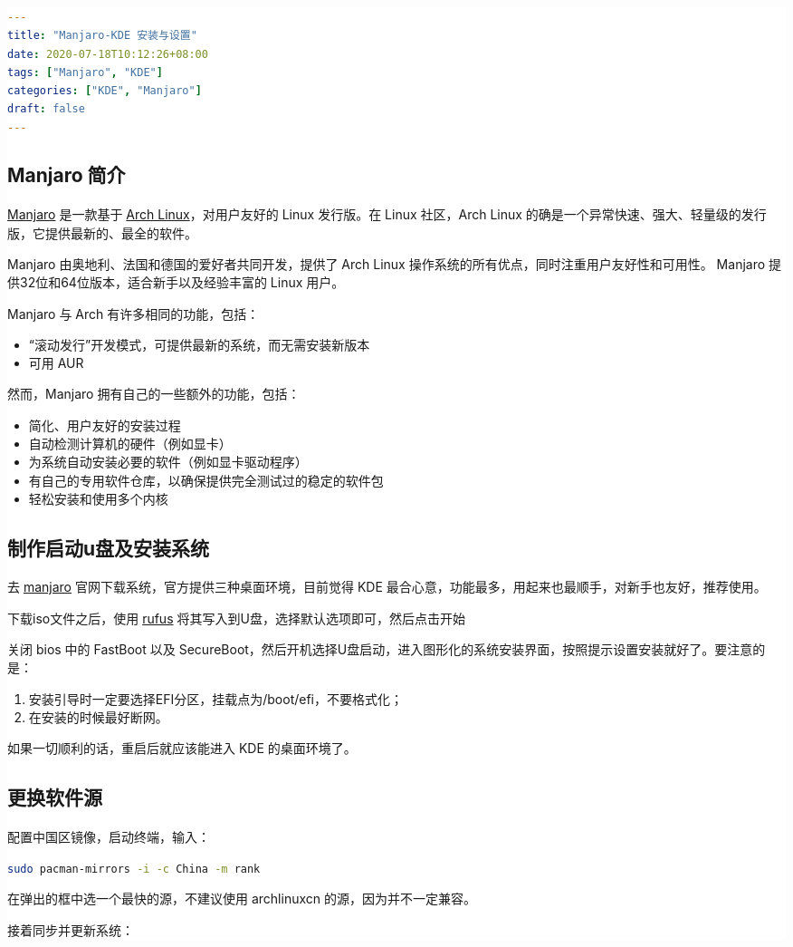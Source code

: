 ```yaml
---
title: "Manjaro-KDE 安装与设置"
date: 2020-07-18T10:12:26+08:00
tags: ["Manjaro", "KDE"]
categories: ["KDE", "Manjaro"]
draft: false
---
```


## Manjaro 简介

[Manjaro](https://manjaro.org) 是一款基于 [Arch Linux](https://www.archlinux.org)，对用户友好的 Linux 发行版。在 Linux 社区，Arch Linux 的确是一个异常快速、强大、轻量级的发行版，它提供最新的、最全的软件。

Manjaro 由奥地利、法国和德国的爱好者共同开发，提供了 Arch Linux 操作系统的所有优点，同时注重用户友好性和可用性。 Manjaro 提供32位和64位版本，适合新手以及经验丰富的 Linux 用户。

Manjaro 与 Arch 有许多相同的功能，包括：

- “滚动发行”开发模式，可提供最新的系统，而无需安装新版本
- 可用 AUR

然而，Manjaro 拥有自己的一些额外的功能，包括：

- 简化、用户友好的安装过程
- 自动检测计算机的硬件（例如显卡）
- 为系统自动安装必要的软件（例如显卡驱动程序）
- 有自己的专用软件仓库，以确保提供完全测试过的稳定的软件包
- 轻松安装和使用多个内核

## 制作启动u盘及安装系统

去 [manjaro](https://manjaro.org/download/) 官网下载系统，官方提供三种桌面环境，目前觉得 KDE 最合心意，功能最多，用起来也最顺手，对新手也友好，推荐使用。

下载iso文件之后，使用 [rufus](https://rufus.ie) 将其写入到U盘，选择默认选项即可，然后点击开始

关闭 bios 中的 FastBoot 以及 SecureBoot，然后开机选择U盘启动，进入图形化的系统安装界面，按照提示设置安装就好了。要注意的是：

1. 安装引导时一定要选择EFI分区，挂载点为/boot/efi，不要格式化；
2. 在安装的时候最好断网。

如果一切顺利的话，重启后就应该能进入 KDE 的桌面环境了。

## 更换软件源

配置中国区镜像，启动终端，输入：

```bash
sudo pacman-mirrors -i -c China -m rank
```

在弹出的框中选一个最快的源，不建议使用 archlinuxcn 的源，因为并不一定兼容。

接着同步并更新系统：
